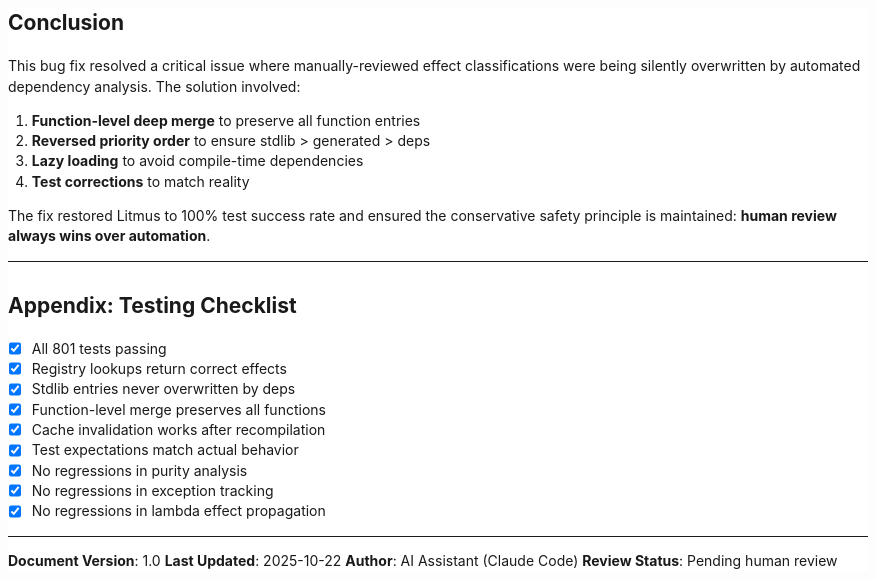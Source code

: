 
## Conclusion

This bug fix resolved a critical issue where manually-reviewed effect classifications were being silently overwritten by automated dependency analysis. The solution involved:

1. **Function-level deep merge** to preserve all function entries
2. **Reversed priority order** to ensure stdlib > generated > deps
3. **Lazy loading** to avoid compile-time dependencies
4. **Test corrections** to match reality

The fix restored Litmus to 100% test success rate and ensured the conservative safety principle is maintained: **human review always wins over automation**.

---

## Appendix: Testing Checklist

- [x] All 801 tests passing
- [x] Registry lookups return correct effects
- [x] Stdlib entries never overwritten by deps
- [x] Function-level merge preserves all functions
- [x] Cache invalidation works after recompilation
- [x] Test expectations match actual behavior
- [x] No regressions in purity analysis
- [x] No regressions in exception tracking
- [x] No regressions in lambda effect propagation

---

**Document Version**: 1.0
**Last Updated**: 2025-10-22
**Author**: AI Assistant (Claude Code)
**Review Status**: Pending human review
